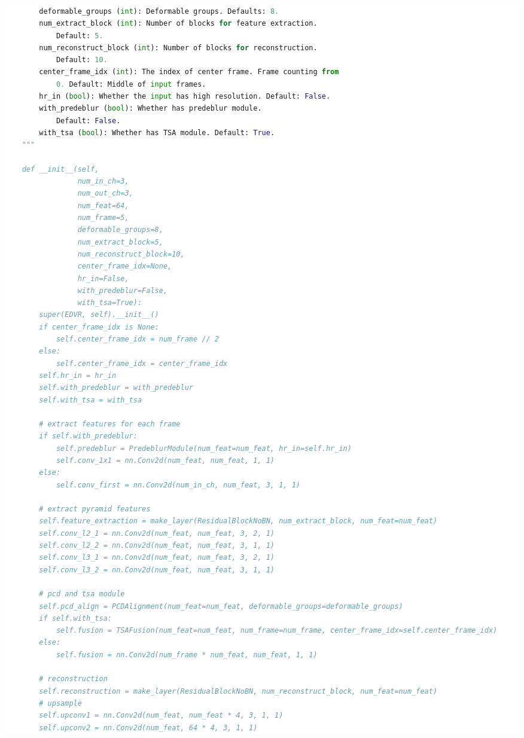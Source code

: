 ```python
        deformable_groups (int): Deformable groups. Defaults: 8.
        num_extract_block (int): Number of blocks for feature extraction.
            Default: 5.
        num_reconstruct_block (int): Number of blocks for reconstruction.
            Default: 10.
        center_frame_idx (int): The index of center frame. Frame counting from
            0. Default: Middle of input frames.
        hr_in (bool): Whether the input has high resolution. Default: False.
        with_predeblur (bool): Whether has predeblur module.
            Default: False.
        with_tsa (bool): Whether has TSA module. Default: True.
    """

    def __init__(self,
                 num_in_ch=3,
                 num_out_ch=3,
                 num_feat=64,
                 num_frame=5,
                 deformable_groups=8,
                 num_extract_block=5,
                 num_reconstruct_block=10,
                 center_frame_idx=None,
                 hr_in=False,
                 with_predeblur=False,
                 with_tsa=True):
        super(EDVR, self).__init__()
        if center_frame_idx is None:
            self.center_frame_idx = num_frame // 2
        else:
            self.center_frame_idx = center_frame_idx
        self.hr_in = hr_in
        self.with_predeblur = with_predeblur
        self.with_tsa = with_tsa

        # extract features for each frame
        if self.with_predeblur:
            self.predeblur = PredeblurModule(num_feat=num_feat, hr_in=self.hr_in)
            self.conv_1x1 = nn.Conv2d(num_feat, num_feat, 1, 1)
        else:
            self.conv_first = nn.Conv2d(num_in_ch, num_feat, 3, 1, 1)

        # extract pyramid features
        self.feature_extraction = make_layer(ResidualBlockNoBN, num_extract_block, num_feat=num_feat)
        self.conv_l2_1 = nn.Conv2d(num_feat, num_feat, 3, 2, 1)
        self.conv_l2_2 = nn.Conv2d(num_feat, num_feat, 3, 1, 1)
        self.conv_l3_1 = nn.Conv2d(num_feat, num_feat, 3, 2, 1)
        self.conv_l3_2 = nn.Conv2d(num_feat, num_feat, 3, 1, 1)

        # pcd and tsa module
        self.pcd_align = PCDAlignment(num_feat=num_feat, deformable_groups=deformable_groups)
        if self.with_tsa:
            self.fusion = TSAFusion(num_feat=num_feat, num_frame=num_frame, center_frame_idx=self.center_frame_idx)
        else:
            self.fusion = nn.Conv2d(num_frame * num_feat, num_feat, 1, 1)

        # reconstruction
        self.reconstruction = make_layer(ResidualBlockNoBN, num_reconstruct_block, num_feat=num_feat)
        # upsample
        self.upconv1 = nn.Conv2d(num_feat, num_feat * 4, 3, 1, 1)
        self.upconv2 = nn.Conv2d(num_feat, 64 * 4, 3, 1, 1)
```